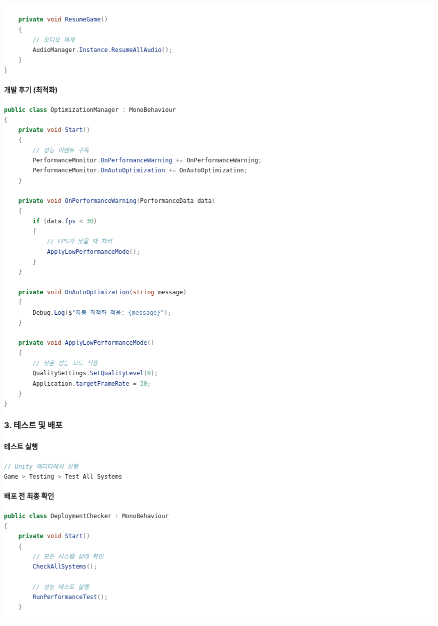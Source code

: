 ```csharp
    
    private void ResumeGame()
    {
        // 오디오 재개
        AudioManager.Instance.ResumeAllAudio();
    }
}
```

#### 개발 후기 (최적화)
```csharp
public class OptimizationManager : MonoBehaviour
{
    private void Start()
    {
        // 성능 이벤트 구독
        PerformanceMonitor.OnPerformanceWarning += OnPerformanceWarning;
        PerformanceMonitor.OnAutoOptimization += OnAutoOptimization;
    }
    
    private void OnPerformanceWarning(PerformanceData data)
    {
        if (data.fps < 30)
        {
            // FPS가 낮을 때 처리
            ApplyLowPerformanceMode();
        }
    }
    
    private void OnAutoOptimization(string message)
    {
        Debug.Log($"자동 최적화 적용: {message}");
    }
    
    private void ApplyLowPerformanceMode()
    {
        // 낮은 성능 모드 적용
        QualitySettings.SetQualityLevel(0);
        Application.targetFrameRate = 30;
    }
}
```

### 3. 테스트 및 배포

#### 테스트 실행
```csharp
// Unity 에디터에서 실행
Game > Testing > Test All Systems
```

#### 배포 전 최종 확인
```csharp
public class DeploymentChecker : MonoBehaviour
{
    private void Start()
    {
        // 모든 시스템 상태 확인
        CheckAllSystems();
        
        // 성능 테스트 실행
        RunPerformanceTest();
    }
    
```